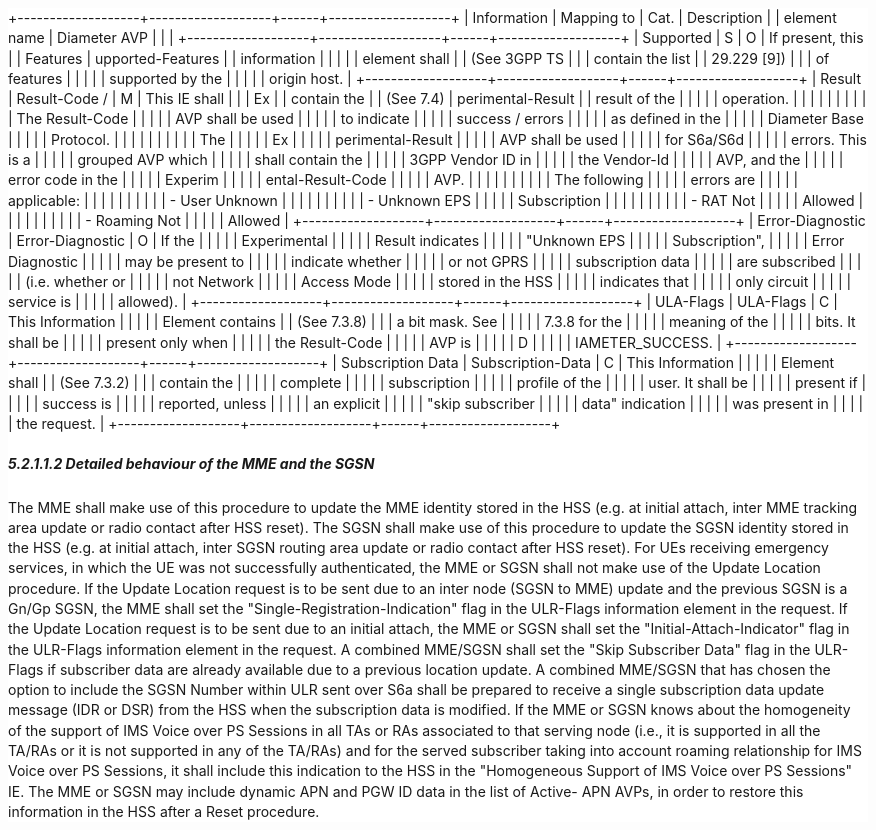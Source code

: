 +-------------------+-------------------+------+-------------------+ | Information | Mapping to | Cat. | Description | | element name | Diameter AVP | | | +-------------------+-------------------+------+-------------------+ | Supported | S | O | If present, this | | Features | upported-Features | | information | | | | | element shall | | (See 3GPP TS | | | contain the list | | 29.229 [9]) | | | of features | | | | | supported by the | | | | | origin host. | +-------------------+-------------------+------+-------------------+ | Result | Result-Code / | M | This IE shall | | | Ex | | contain the | | (See 7.4) | perimental-Result | | result of the | | | | | operation. | | | | | | | | | | The Result-Code | | | | | AVP shall be used | | | | | to indicate | | | | | success / errors | | | | | as defined in the | | | | | Diameter Base | | | | | Protocol. | | | | | | | | | | The | | | | | Ex | | | | | perimental-Result | | | | | AVP shall be used | | | | | for S6a/S6d | | | | | errors. This is a | | | | | grouped AVP which | | | | | shall contain the | | | | | 3GPP Vendor ID in | | | | | the Vendor-Id | | | | | AVP, and the | | | | | error code in the | | | | | Experim | | | | | ental-Result-Code | | | | | AVP. | | | | | | | | | | The following | | | | | errors are | | | | | applicable: | | | | | | | | | | - User Unknown | | | | | | | | | | - Unknown EPS | | | | | Subscription | | | | | | | | | | - RAT Not | | | | | Allowed | | | | | | | | | | - Roaming Not | | | | | Allowed | +-------------------+-------------------+------+-------------------+ | Error-Diagnostic | Error-Diagnostic | O | If the | | | | | Experimental | | | | | Result indicates | | | | | \"Unknown EPS | | | | | Subscription\", | | | | | Error Diagnostic | | | | | may be present to | | | | | indicate whether | | | | | or not GPRS | | | | | subscription data | | | | | are subscribed | | | | | (i.e. whether or | | | | | not Network | | | | | Access Mode | | | | | stored in the HSS | | | | | indicates that | | | | | only circuit | | | | | service is | | | | | allowed). | +-------------------+-------------------+------+-------------------+ | ULA-Flags | ULA-Flags | C | This Information | | | | | Element contains | | (See 7.3.8) | | | a bit mask. See | | | | | 7.3.8 for the | | | | | meaning of the | | | | | bits. It shall be | | | | | present only when | | | | | the Result-Code | | | | | AVP is | | | | | D | | | | | IAMETER_SUCCESS. | +-------------------+-------------------+------+-------------------+ | Subscription Data | Subscription-Data | C | This Information | | | | | Element shall | | (See 7.3.2) | | | contain the | | | | | complete | | | | | subscription | | | | | profile of the | | | | | user. It shall be | | | | | present if | | | | | success is | | | | | reported, unless | | | | | an explicit | | | | | \"skip subscriber | | | | | data\" indication | | | | | was present in | | | | | the request. | +-------------------+-------------------+------+-------------------+
##### 5.2.1.1.2 Detailed behaviour of the MME and the SGSN
The MME shall make use of this procedure to update the MME identity stored in
the HSS (e.g. at initial attach, inter MME tracking area update or radio
contact after HSS reset).
The SGSN shall make use of this procedure to update the SGSN identity stored
in the HSS (e.g. at initial attach, inter SGSN routing area update or radio
contact after HSS reset).
For UEs receiving emergency services, in which the UE was not successfully
authenticated, the MME or SGSN shall not make use of the Update Location
procedure.
If the Update Location request is to be sent due to an inter node (SGSN to
MME) update and the previous SGSN is a Gn/Gp SGSN, the MME shall set the
\"Single-Registration-Indication\" flag in the ULR-Flags information element
in the request.
If the Update Location request is to be sent due to an initial attach, the MME
or SGSN shall set the \"Initial-Attach-Indicator\" flag in the ULR-Flags
information element in the request.
A combined MME/SGSN shall set the \"Skip Subscriber Data\" flag in the ULR-
Flags if subscriber data are already available due to a previous location
update.
A combined MME/SGSN that has chosen the option to include the SGSN Number
within ULR sent over S6a shall be prepared to receive a single subscription
data update message (IDR or DSR) from the HSS when the subscription data is
modified.
If the MME or SGSN knows about the homogeneity of the support of IMS Voice
over PS Sessions in all TAs or RAs associated to that serving node (i.e., it
is supported in all the TA/RAs or it is not supported in any of the TA/RAs)
and for the served subscriber taking into account roaming relationship for IMS
Voice over PS Sessions, it shall include this indication to the HSS in the
\"Homogeneous Support of IMS Voice over PS Sessions\" IE.
The MME or SGSN may include dynamic APN and PGW ID data in the list of Active-
APN AVPs, in order to restore this information in the HSS after a Reset
procedure.